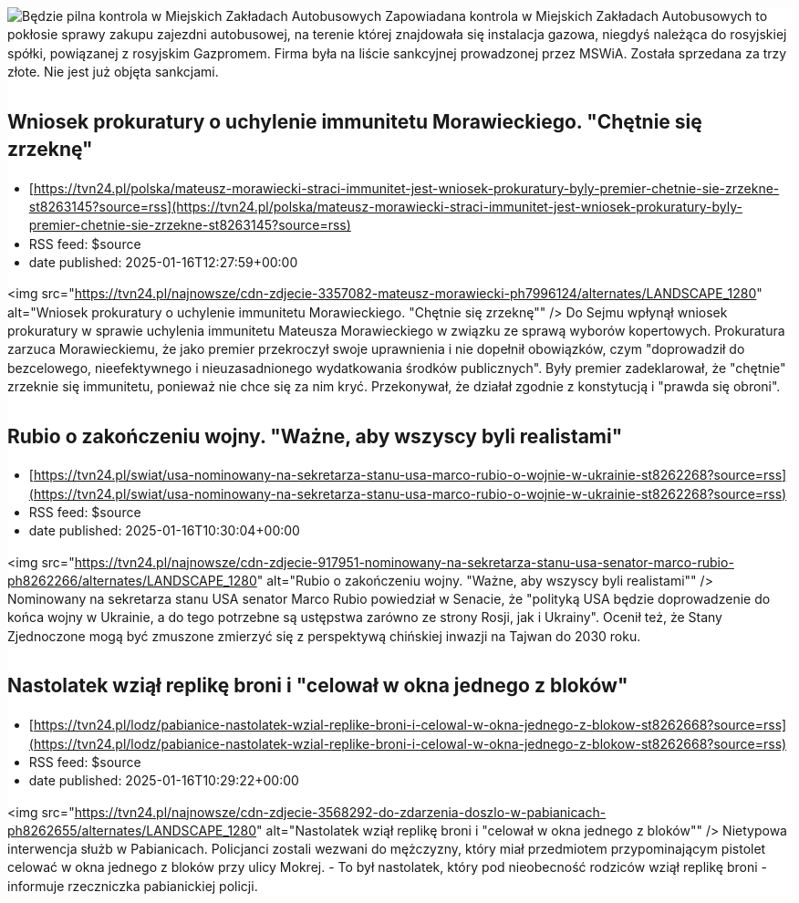 <img src="https://tvn24.pl/najnowsze/cdn-zdjecie-2566199-mza-kupilo-zajezdnie-z-klopotliwa-instalacja-ph8260350/alternates/LANDSCAPE_1280" alt="Będzie pilna kontrola w Miejskich Zakładach Autobusowych " />
    Zapowiadana kontrola w Miejskich Zakładach Autobusowych to pokłosie sprawy zakupu zajezdni autobusowej, na terenie której znajdowała się instalacja gazowa, niegdyś należąca do rosyjskiej spółki, powiązanej z rosyjskim Gazpromem. Firma była na liście sankcyjnej prowadzonej przez MSWiA. Została sprzedana za trzy złote. Nie jest już objęta sankcjami.

## Wniosek prokuratury o uchylenie immunitetu Morawieckiego. "Chętnie się zrzeknę"
 - [https://tvn24.pl/polska/mateusz-morawiecki-straci-immunitet-jest-wniosek-prokuratury-byly-premier-chetnie-sie-zrzekne-st8263145?source=rss](https://tvn24.pl/polska/mateusz-morawiecki-straci-immunitet-jest-wniosek-prokuratury-byly-premier-chetnie-sie-zrzekne-st8263145?source=rss)
 - RSS feed: $source
 - date published: 2025-01-16T12:27:59+00:00

<img src="https://tvn24.pl/najnowsze/cdn-zdjecie-3357082-mateusz-morawiecki-ph7996124/alternates/LANDSCAPE_1280" alt="Wniosek prokuratury o uchylenie immunitetu Morawieckiego. "Chętnie się zrzeknę"" />
    Do Sejmu wpłynął wniosek prokuratury w sprawie uchylenia immunitetu Mateusza Morawieckiego w związku ze sprawą wyborów kopertowych. Prokuratura zarzuca Morawieckiemu, że jako premier przekroczył swoje uprawnienia i nie dopełnił obowiązków, czym "doprowadził do bezcelowego, nieefektywnego i nieuzasadnionego wydatkowania środków publicznych". Były premier zadeklarował, że "chętnie" zrzeknie się immunitetu, ponieważ nie chce się za nim kryć. Przekonywał, że działał zgodnie z konstytucją i "prawda się obroni".

## Rubio o zakończeniu wojny. "Ważne, aby wszyscy byli realistami"
 - [https://tvn24.pl/swiat/usa-nominowany-na-sekretarza-stanu-usa-marco-rubio-o-wojnie-w-ukrainie-st8262268?source=rss](https://tvn24.pl/swiat/usa-nominowany-na-sekretarza-stanu-usa-marco-rubio-o-wojnie-w-ukrainie-st8262268?source=rss)
 - RSS feed: $source
 - date published: 2025-01-16T10:30:04+00:00

<img src="https://tvn24.pl/najnowsze/cdn-zdjecie-917951-nominowany-na-sekretarza-stanu-usa-senator-marco-rubio-ph8262266/alternates/LANDSCAPE_1280" alt="Rubio o zakończeniu wojny. "Ważne, aby wszyscy byli realistami"" />
    Nominowany na sekretarza stanu USA senator Marco Rubio powiedział w Senacie, że "polityką USA będzie doprowadzenie do końca wojny w Ukrainie, a do tego potrzebne są ustępstwa zarówno ze strony Rosji, jak i Ukrainy". Ocenił też, że Stany Zjednoczone mogą być zmuszone zmierzyć się z perspektywą chińskiej inwazji na Tajwan do 2030 roku.

## Nastolatek wziął replikę broni i "celował w okna jednego z bloków"
 - [https://tvn24.pl/lodz/pabianice-nastolatek-wzial-replike-broni-i-celowal-w-okna-jednego-z-blokow-st8262668?source=rss](https://tvn24.pl/lodz/pabianice-nastolatek-wzial-replike-broni-i-celowal-w-okna-jednego-z-blokow-st8262668?source=rss)
 - RSS feed: $source
 - date published: 2025-01-16T10:29:22+00:00

<img src="https://tvn24.pl/najnowsze/cdn-zdjecie-3568292-do-zdarzenia-doszlo-w-pabianicach-ph8262655/alternates/LANDSCAPE_1280" alt="Nastolatek wziął replikę broni i "celował w okna jednego z bloków"" />
    Nietypowa interwencja służb w Pabianicach. Policjanci zostali wezwani do mężczyzny, który miał przedmiotem przypominającym pistolet celować w okna jednego z bloków przy ulicy Mokrej. - To był nastolatek, który pod nieobecność rodziców wziął replikę broni - informuje rzeczniczka pabianickiej policji.
